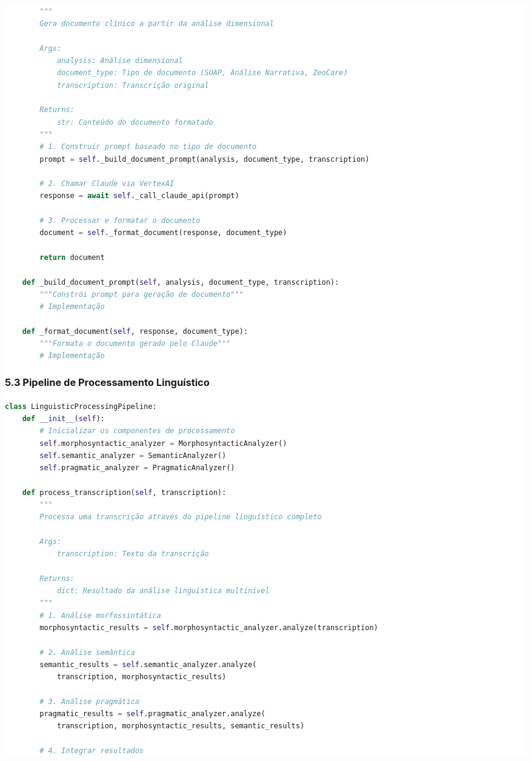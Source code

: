 ```python
        """
        Gera documento clínico a partir da análise dimensional
        
        Args:
            analysis: Análise dimensional
            document_type: Tipo de documento (SOAP, Análise Narrativa, ZeoCare)
            transcription: Transcrição original
            
        Returns:
            str: Conteúdo do documento formatado
        """
        # 1. Construir prompt baseado no tipo de documento
        prompt = self._build_document_prompt(analysis, document_type, transcription)
        
        # 2. Chamar Claude via VertexAI
        response = await self._call_claude_api(prompt)
        
        # 3. Processar e formatar o documento
        document = self._format_document(response, document_type)
        
        return document
    
    def _build_document_prompt(self, analysis, document_type, transcription):
        """Constrói prompt para geração de documento"""
        # Implementação
        
    def _format_document(self, response, document_type):
        """Formata o documento gerado pelo Claude"""
        # Implementação
```

### 5.3 Pipeline de Processamento Linguístico

```python
class LinguisticProcessingPipeline:
    def __init__(self):
        # Inicializar os componentes de processamento
        self.morphosyntactic_analyzer = MorphosyntacticAnalyzer()
        self.semantic_analyzer = SemanticAnalyzer()
        self.pragmatic_analyzer = PragmaticAnalyzer()
        
    def process_transcription(self, transcription):
        """
        Processa uma transcrição através do pipeline linguístico completo
        
        Args:
            transcription: Texto da transcrição
            
        Returns:
            dict: Resultado da análise linguística multinível
        """
        # 1. Análise morfossintática
        morphosyntactic_results = self.morphosyntactic_analyzer.analyze(transcription)
        
        # 2. Análise semântica
        semantic_results = self.semantic_analyzer.analyze(
            transcription, morphosyntactic_results)
        
        # 3. Análise pragmática
        pragmatic_results = self.pragmatic_analyzer.analyze(
            transcription, morphosyntactic_results, semantic_results)
        
        # 4. Integrar resultados
```
